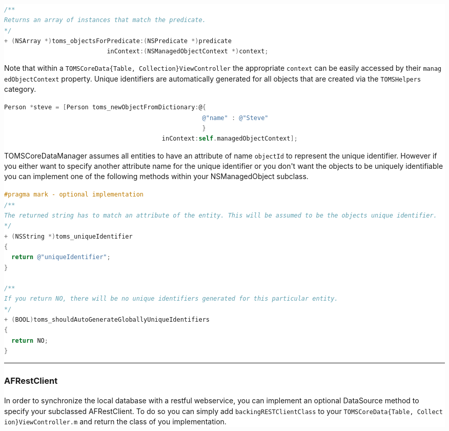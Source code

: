 ```objective-c
/**
Returns an array of instances that match the predicate.
*/
+ (NSArray *)toms_objectsForPredicate:(NSPredicate *)predicate
                            inContext:(NSManagedObjectContext *)context;
```

Note that within a `TOMSCoreData{Table, Collection}ViewController` the appropriate `context` can be easily accessed by their `managedObjectContext` property.
Unique identifiers are automatically generated for all objects that are created via the `TOMSHelpers` category.

```objective-c
Person *steve = [Person toms_newObjectFromDictionary:@{
                                                      @"name" : @"Steve"
                                                      }
                                           inContext:self.managedObjectContext];
```

TOMSCoreDataManager assumes all entities to have an attribute of name `objectId` to represent the unique identifier.
However if you either want to specify another attribute name for the unique identifier or you don't want the objects to be uniquely identifiable you can implement one of the following methods within your NSManagedObject subclass.

```objective-c
#pragma mark - optional implementation
/**
The returned string has to match an attribute of the entity. This will be assumed to be the objects unique identifier.
*/
+ (NSString *)toms_uniqueIdentifier
{
  return @"uniqueIdentifier";
}

/**
If you return NO, there will be no unique identifiers generated for this particular entity.
*/
+ (BOOL)toms_shouldAutoGenerateGloballyUniqueIdentifiers
{
  return NO;
}
```

---

### AFRestClient

In order to synchronize the local database with a restful webservice, you can implement an optional DataSource method to specify your subclassed AFRestClient.
To do so you can simply add `backingRESTClientClass` to your `TOMSCoreData{Table, Collection}ViewController.m` and return the class of you implementation.
